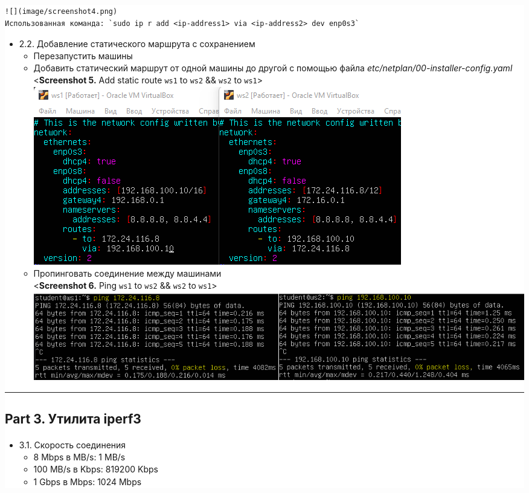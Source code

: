     ![](image/screenshot4.png)  
    Использованная команда: `sudo ip r add <ip-address1> via <ip-address2> dev enp0s3`

- 2.2. Добавление статического маршрута с сохранением
  - Перезапустить машины  
  - Добавить статический маршрут от одной машины до другой с помощью файла *etc/netplan/00-installer-config.yaml*  
    <__Screenshot 5.__ Add static route `ws1` to `ws2` && `ws2` to `ws1`>  
    ![](image/screenshot5.png)  
  - Пропинговать соединение между машинами  
    <__Screenshot 6.__ Ping `ws1` to `ws2` && `ws2` to `ws1`>  
    ![](image/screenshot6.png)  
___
## Part 3. Утилита **iperf3**
- 3.1. Скорость соединения   
  - 8 Mbps в MB/s: 1 MB/s
  - 100 MB/s в Kbps:  819200 Kbps
  - 1 Gbps в Mbps: 1024 Mbps
